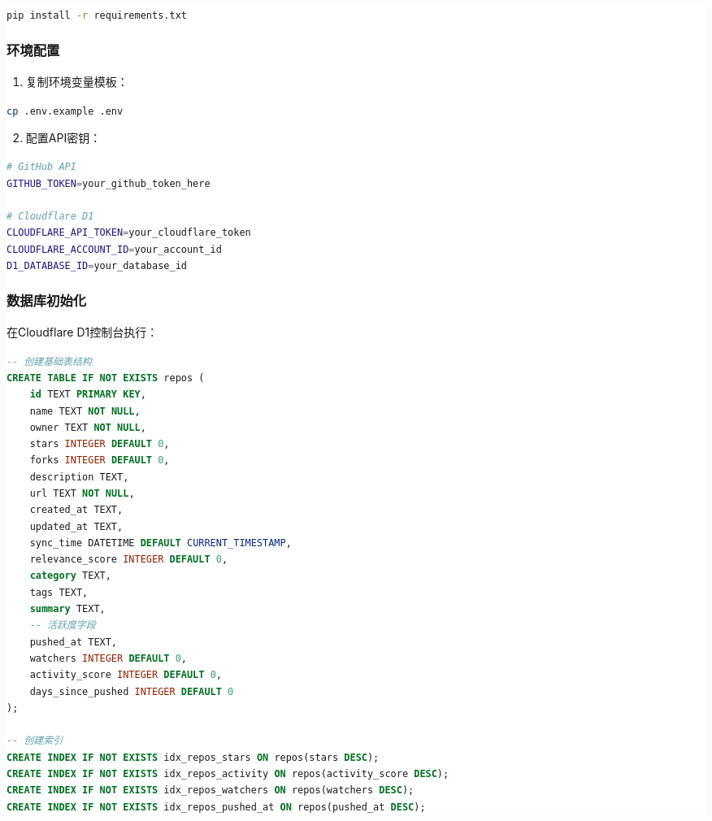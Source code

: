 ```bash
pip install -r requirements.txt
```

### 环境配置

1. 复制环境变量模板：
```bash
cp .env.example .env
```

2. 配置API密钥：
```bash
# GitHub API
GITHUB_TOKEN=your_github_token_here

# Cloudflare D1
CLOUDFLARE_API_TOKEN=your_cloudflare_token
CLOUDFLARE_ACCOUNT_ID=your_account_id  
D1_DATABASE_ID=your_database_id
```

### 数据库初始化

在Cloudflare D1控制台执行：

```sql
-- 创建基础表结构
CREATE TABLE IF NOT EXISTS repos (
    id TEXT PRIMARY KEY,
    name TEXT NOT NULL,
    owner TEXT NOT NULL,
    stars INTEGER DEFAULT 0,
    forks INTEGER DEFAULT 0,
    description TEXT,
    url TEXT NOT NULL,
    created_at TEXT,
    updated_at TEXT,
    sync_time DATETIME DEFAULT CURRENT_TIMESTAMP,
    relevance_score INTEGER DEFAULT 0,
    category TEXT,
    tags TEXT,
    summary TEXT,
    -- 活跃度字段
    pushed_at TEXT,
    watchers INTEGER DEFAULT 0,
    activity_score INTEGER DEFAULT 0,
    days_since_pushed INTEGER DEFAULT 0
);

-- 创建索引
CREATE INDEX IF NOT EXISTS idx_repos_stars ON repos(stars DESC);
CREATE INDEX IF NOT EXISTS idx_repos_activity ON repos(activity_score DESC);
CREATE INDEX IF NOT EXISTS idx_repos_watchers ON repos(watchers DESC);
CREATE INDEX IF NOT EXISTS idx_repos_pushed_at ON repos(pushed_at DESC);
```
